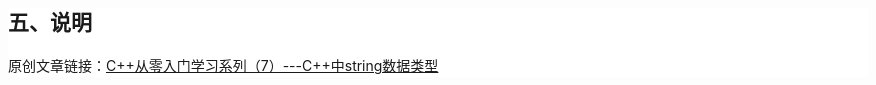 ## 五、说明

原创文章链接：[C++从零入门学习系列（7）---C++中string数据类型](https://mp.weixin.qq.com/s?__biz=MzUxMzkyNDk0Ng==&mid=2247483890&idx=1&sn=62b10954523a5a7e37a462715a8b3b0e&chksm=f94c8bcfce3b02d9b28d82511666c610966b9103066fe0233b8061971dd331ef83b3fd4478fd&scene=21#wechat_redirect)
